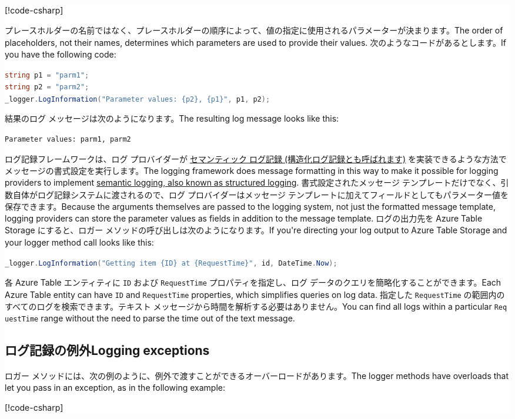 [!code-csharp[](index/sample//Controllers/TodoController.cs?name=snippet_CallLogMethods&highlight=3,7)]

<span data-ttu-id="f5aa7-214">プレースホルダーの名前ではなく、プレースホルダーの順序によって、値の指定に使用されるパラメーターが決まります。</span><span class="sxs-lookup"><span data-stu-id="f5aa7-214">The order of placeholders, not their names, determines which parameters are used to provide their values.</span></span> <span data-ttu-id="f5aa7-215">次のようなコードがあるとします。</span><span class="sxs-lookup"><span data-stu-id="f5aa7-215">If you have the following code:</span></span>

```csharp
string p1 = "parm1";
string p2 = "parm2";
_logger.LogInformation("Parameter values: {p2}, {p1}", p1, p2);
```

<span data-ttu-id="f5aa7-216">結果のログ メッセージは次のようになります。</span><span class="sxs-lookup"><span data-stu-id="f5aa7-216">The resulting log message looks like this:</span></span>

```
Parameter values: parm1, parm2
```

<span data-ttu-id="f5aa7-217">ログ記録フレームワークは、ログ プロバイダーが [セマンティック ログ記録 (構造化ログ記録とも呼ばれます)](https://softwareengineering.stackexchange.com/questions/312197/benefits-of-structured-logging-vs-basic-logging) を実装できるような方法でメッセージの書式設定を実行します。</span><span class="sxs-lookup"><span data-stu-id="f5aa7-217">The logging framework does message formatting in this way to make it possible for logging providers to implement [semantic logging, also known as structured logging](https://softwareengineering.stackexchange.com/questions/312197/benefits-of-structured-logging-vs-basic-logging).</span></span> <span data-ttu-id="f5aa7-218">書式設定されたメッセージ テンプレートだけでなく、引数自体がログ記録システムに渡されるので、ログ プロバイダーはメッセージ テンプレートに加えてフィールドとしてもパラメーター値を保存できます。</span><span class="sxs-lookup"><span data-stu-id="f5aa7-218">Because the arguments themselves are passed to the logging system, not just the formatted message template, logging providers can store the parameter values as fields in addition to the message template.</span></span> <span data-ttu-id="f5aa7-219">ログの出力先を Azure Table Storage にすると、ロガー メソッドの呼び出しは次のようになります。</span><span class="sxs-lookup"><span data-stu-id="f5aa7-219">If you're directing your log output to Azure Table Storage and your logger method call looks like this:</span></span>

```csharp
_logger.LogInformation("Getting item {ID} at {RequestTime}", id, DateTime.Now);
```

<span data-ttu-id="f5aa7-220">各 Azure Table エンティティに `ID` および `RequestTime` プロパティを指定し、ログ データのクエリを簡略化することができます。</span><span class="sxs-lookup"><span data-stu-id="f5aa7-220">Each Azure Table entity can have `ID` and `RequestTime` properties, which simplifies queries on log data.</span></span> <span data-ttu-id="f5aa7-221">指定した `RequestTime` の範囲内のすべてのログを検索できます。テキスト メッセージから時間を解析する必要はありません。</span><span class="sxs-lookup"><span data-stu-id="f5aa7-221">You can find all logs within a particular `RequestTime` range without the need to parse the time out of the text message.</span></span>

## <a name="logging-exceptions"></a><span data-ttu-id="f5aa7-222">ログ記録の例外</span><span class="sxs-lookup"><span data-stu-id="f5aa7-222">Logging exceptions</span></span>

<span data-ttu-id="f5aa7-223">ロガー メソッドには、次の例のように、例外で渡すことができるオーバーロードがあります。</span><span class="sxs-lookup"><span data-stu-id="f5aa7-223">The logger methods have overloads that let you pass in an exception, as in the following example:</span></span>

[!code-csharp[](index/sample//Controllers/TodoController.cs?name=snippet_LogException&highlight=3)]
